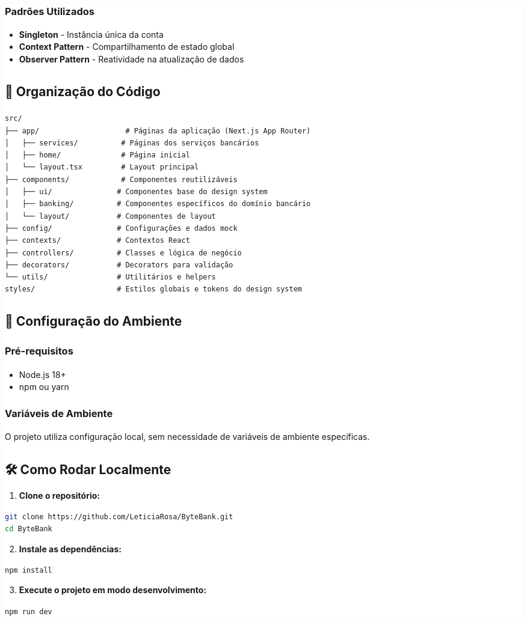 ### Padrões Utilizados
- **Singleton** - Instância única da conta
- **Context Pattern** - Compartilhamento de estado global
- **Observer Pattern** - Reatividade na atualização de dados

## 🧱 Organização do Código

```
src/
├── app/                    # Páginas da aplicação (Next.js App Router)
│   ├── services/          # Páginas dos serviços bancários
│   ├── home/              # Página inicial
│   └── layout.tsx         # Layout principal
├── components/            # Componentes reutilizáveis
│   ├── ui/               # Componentes base do design system
│   ├── banking/          # Componentes específicos do domínio bancário
│   └── layout/           # Componentes de layout
├── config/               # Configurações e dados mock
├── contexts/             # Contextos React
├── controllers/          # Classes e lógica de negócio
├── decorators/           # Decorators para validação
└── utils/                # Utilitários e helpers
styles/                   # Estilos globais e tokens do design system
```

## 🔧 Configuração do Ambiente

### Pré-requisitos
- Node.js 18+ 
- npm ou yarn

### Variáveis de Ambiente
O projeto utiliza configuração local, sem necessidade de variáveis de ambiente específicas.

## 🛠️ Como Rodar Localmente

1. **Clone o repositório:**
```bash
git clone https://github.com/LeticiaRosa/ByteBank.git
cd ByteBank
```

2. **Instale as dependências:**
```bash
npm install
```

3. **Execute o projeto em modo desenvolvimento:**
```bash
npm run dev
```
